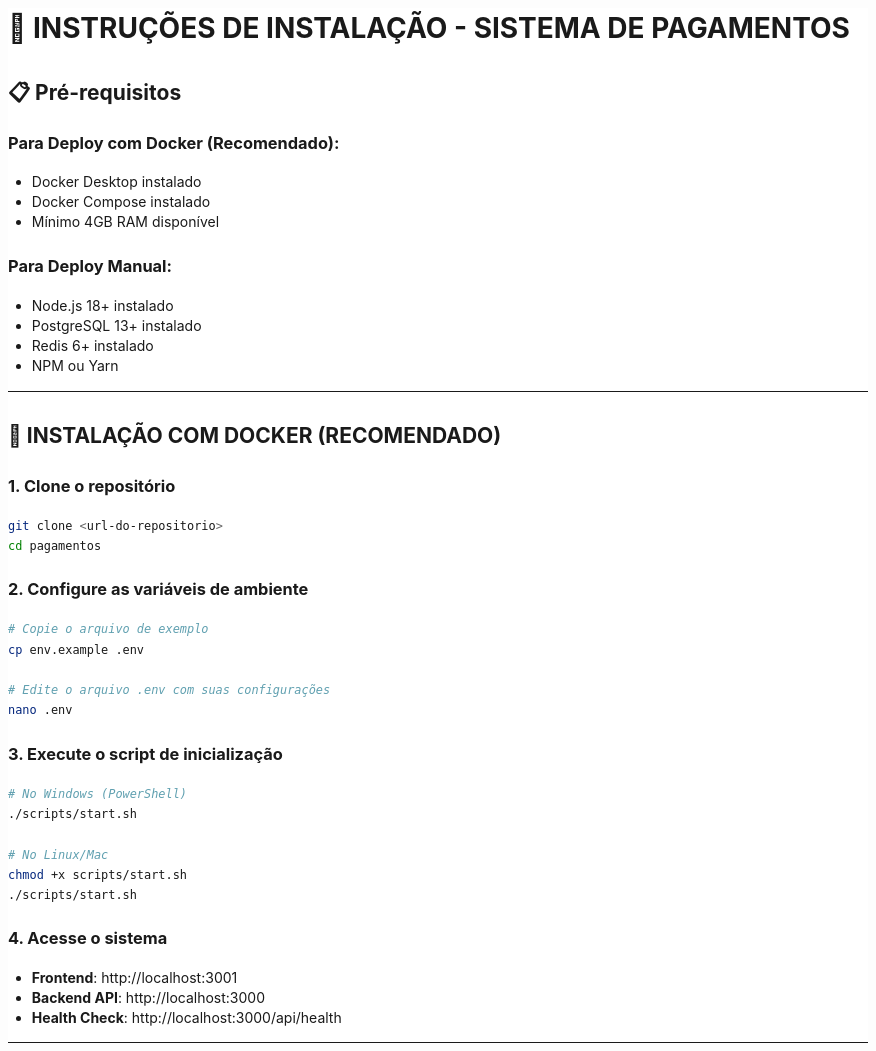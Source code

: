 # 🚀 INSTRUÇÕES DE INSTALAÇÃO - SISTEMA DE PAGAMENTOS

## 📋 Pré-requisitos

### Para Deploy com Docker (Recomendado):
- Docker Desktop instalado
- Docker Compose instalado
- Mínimo 4GB RAM disponível

### Para Deploy Manual:
- Node.js 18+ instalado
- PostgreSQL 13+ instalado
- Redis 6+ instalado
- NPM ou Yarn

---

## 🐳 INSTALAÇÃO COM DOCKER (RECOMENDADO)

### 1. Clone o repositório
```bash
git clone <url-do-repositorio>
cd pagamentos
```

### 2. Configure as variáveis de ambiente
```bash
# Copie o arquivo de exemplo
cp env.example .env

# Edite o arquivo .env com suas configurações
nano .env
```

### 3. Execute o script de inicialização
```bash
# No Windows (PowerShell)
./scripts/start.sh

# No Linux/Mac
chmod +x scripts/start.sh
./scripts/start.sh
```

### 4. Acesse o sistema
- **Frontend**: http://localhost:3001
- **Backend API**: http://localhost:3000
- **Health Check**: http://localhost:3000/api/health

---